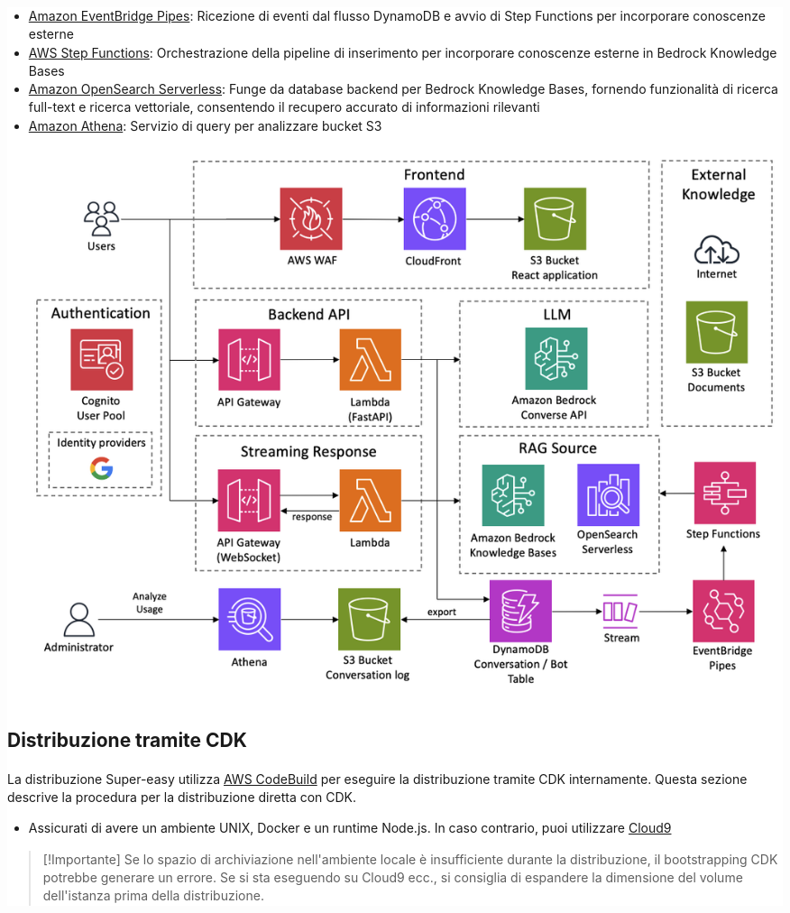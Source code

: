 - [Amazon EventBridge Pipes](https://aws.amazon.com/eventbridge/pipes/): Ricezione di eventi dal flusso DynamoDB e avvio di Step Functions per incorporare conoscenze esterne
- [AWS Step Functions](https://aws.amazon.com/step-functions/): Orchestrazione della pipeline di inserimento per incorporare conoscenze esterne in Bedrock Knowledge Bases
- [Amazon OpenSearch Serverless](https://aws.amazon.com/opensearch-service/features/serverless/): Funge da database backend per Bedrock Knowledge Bases, fornendo funzionalità di ricerca full-text e ricerca vettoriale, consentendo il recupero accurato di informazioni rilevanti
- [Amazon Athena](https://aws.amazon.com/athena/): Servizio di query per analizzare bucket S3

![](./imgs/arch.png)

## Distribuzione tramite CDK

La distribuzione Super-easy utilizza [AWS CodeBuild](https://aws.amazon.com/codebuild/) per eseguire la distribuzione tramite CDK internamente. Questa sezione descrive la procedura per la distribuzione diretta con CDK.

- Assicurati di avere un ambiente UNIX, Docker e un runtime Node.js. In caso contrario, puoi utilizzare [Cloud9](https://github.com/aws-samples/cloud9-setup-for-prototyping)

> [!Importante]
> Se lo spazio di archiviazione nell'ambiente locale è insufficiente durante la distribuzione, il bootstrapping CDK potrebbe generare un errore. Se si sta eseguendo su Cloud9 ecc., si consiglia di espandere la dimensione del volume dell'istanza prima della distribuzione.
